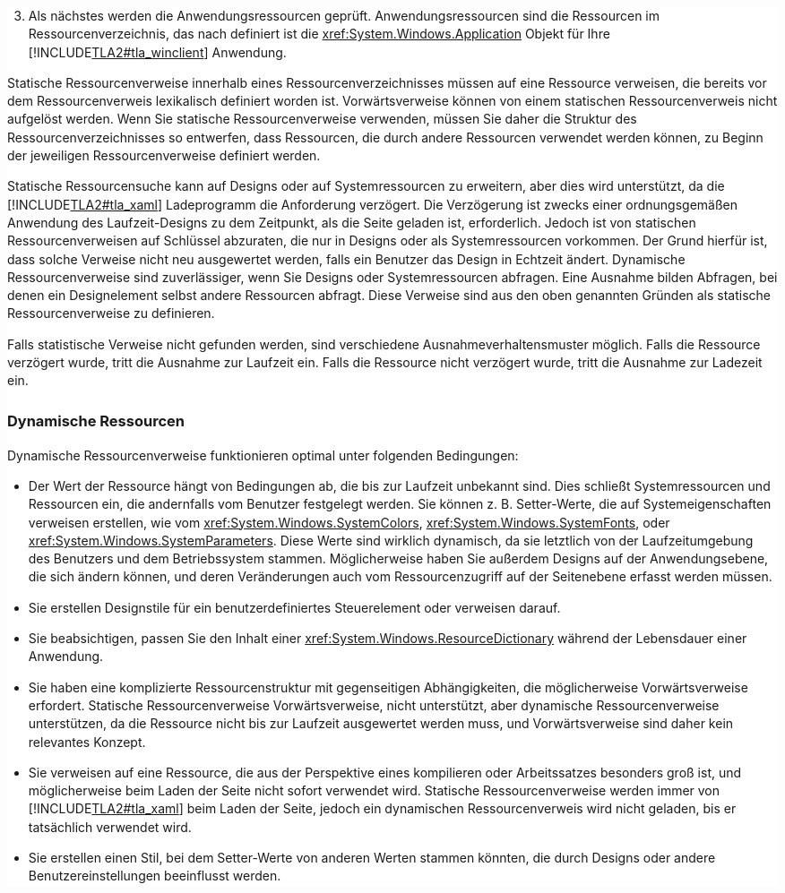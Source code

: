 3.  Als nächstes werden die Anwendungsressourcen geprüft. Anwendungsressourcen sind die Ressourcen im Ressourcenverzeichnis, das nach definiert ist die <xref:System.Windows.Application> Objekt für Ihre [!INCLUDE[TLA2#tla_winclient](../../../../includes/tla2sharptla-winclient-md.md)] Anwendung.  
  
 Statische Ressourcenverweise innerhalb eines Ressourcenverzeichnisses müssen auf eine Ressource verweisen, die bereits vor dem Ressourcenverweis lexikalisch definiert worden ist. Vorwärtsverweise können von einem statischen Ressourcenverweis nicht aufgelöst werden. Wenn Sie statische Ressourcenverweise verwenden, müssen Sie daher die Struktur des Ressourcenverzeichnisses so entwerfen, dass Ressourcen, die durch andere Ressourcen verwendet werden können, zu Beginn der jeweiligen Ressourcenverweise definiert werden.  
  
 Statische Ressourcensuche kann auf Designs oder auf Systemressourcen zu erweitern, aber dies wird unterstützt, da die [!INCLUDE[TLA2#tla_xaml](../../../../includes/tla2sharptla-xaml-md.md)] Ladeprogramm die Anforderung verzögert. Die Verzögerung ist zwecks einer ordnungsgemäßen Anwendung des Laufzeit-Designs zu dem Zeitpunkt, als die Seite geladen ist, erforderlich. Jedoch ist von statischen Ressourcenverweisen auf Schlüssel abzuraten, die nur in Designs oder als Systemressourcen vorkommen. Der Grund hierfür ist, dass solche Verweise nicht neu ausgewertet werden, falls ein Benutzer das Design in Echtzeit ändert. Dynamische Ressourcenverweise sind zuverlässiger, wenn Sie Designs oder Systemressourcen abfragen. Eine Ausnahme bilden Abfragen, bei denen ein Designelement selbst andere Ressourcen abfragt. Diese Verweise sind aus den oben genannten Gründen als statische Ressourcenverweise zu definieren.  
  
 Falls statistische Verweise nicht gefunden werden, sind verschiedene Ausnahmeverhaltensmuster möglich. Falls die Ressource verzögert wurde, tritt die Ausnahme zur Laufzeit ein. Falls die Ressource nicht verzögert wurde, tritt die Ausnahme zur Ladezeit ein.  
  
### <a name="dynamic-resources"></a>Dynamische Ressourcen  
 Dynamische Ressourcenverweise funktionieren optimal unter folgenden Bedingungen:  
  
-   Der Wert der Ressource hängt von Bedingungen ab, die bis zur Laufzeit unbekannt sind. Dies schließt Systemressourcen und Ressourcen ein, die andernfalls vom Benutzer festgelegt werden. Sie können z. B. Setter-Werte, die auf Systemeigenschaften verweisen erstellen, wie vom <xref:System.Windows.SystemColors>, <xref:System.Windows.SystemFonts>, oder <xref:System.Windows.SystemParameters>. Diese Werte sind wirklich dynamisch, da sie letztlich von der Laufzeitumgebung des Benutzers und dem Betriebssystem stammen. Möglicherweise haben Sie außerdem Designs auf der Anwendungsebene, die sich ändern können, und deren Veränderungen auch vom Ressourcenzugriff auf der Seitenebene erfasst werden müssen.  
  
-   Sie erstellen Designstile für ein benutzerdefiniertes Steuerelement oder verweisen darauf.  
  
-   Sie beabsichtigen, passen Sie den Inhalt einer <xref:System.Windows.ResourceDictionary> während der Lebensdauer einer Anwendung.  
  
-   Sie haben eine komplizierte Ressourcenstruktur mit gegenseitigen Abhängigkeiten, die möglicherweise Vorwärtsverweise erfordert. Statische Ressourcenverweise Vorwärtsverweise, nicht unterstützt, aber dynamische Ressourcenverweise unterstützen, da die Ressource nicht bis zur Laufzeit ausgewertet werden muss, und Vorwärtsverweise sind daher kein relevantes Konzept.  
  
-   Sie verweisen auf eine Ressource, die aus der Perspektive eines kompilieren oder Arbeitssatzes besonders groß ist, und möglicherweise beim Laden der Seite nicht sofort verwendet wird. Statische Ressourcenverweise werden immer von [!INCLUDE[TLA2#tla_xaml](../../../../includes/tla2sharptla-xaml-md.md)] beim Laden der Seite, jedoch ein dynamischen Ressourcenverweis wird nicht geladen, bis er tatsächlich verwendet wird.  
  
-   Sie erstellen einen Stil, bei dem Setter-Werte von anderen Werten stammen könnten, die durch Designs oder andere Benutzereinstellungen beeinflusst werden.  
  